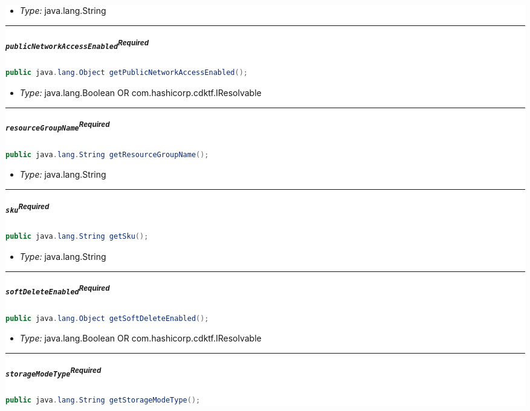- *Type:* java.lang.String

---

##### `publicNetworkAccessEnabled`<sup>Required</sup> <a name="publicNetworkAccessEnabled" id="@cdktf/provider-azurerm.recoveryServicesVault.RecoveryServicesVault.property.publicNetworkAccessEnabled"></a>

```java
public java.lang.Object getPublicNetworkAccessEnabled();
```

- *Type:* java.lang.Boolean OR com.hashicorp.cdktf.IResolvable

---

##### `resourceGroupName`<sup>Required</sup> <a name="resourceGroupName" id="@cdktf/provider-azurerm.recoveryServicesVault.RecoveryServicesVault.property.resourceGroupName"></a>

```java
public java.lang.String getResourceGroupName();
```

- *Type:* java.lang.String

---

##### `sku`<sup>Required</sup> <a name="sku" id="@cdktf/provider-azurerm.recoveryServicesVault.RecoveryServicesVault.property.sku"></a>

```java
public java.lang.String getSku();
```

- *Type:* java.lang.String

---

##### `softDeleteEnabled`<sup>Required</sup> <a name="softDeleteEnabled" id="@cdktf/provider-azurerm.recoveryServicesVault.RecoveryServicesVault.property.softDeleteEnabled"></a>

```java
public java.lang.Object getSoftDeleteEnabled();
```

- *Type:* java.lang.Boolean OR com.hashicorp.cdktf.IResolvable

---

##### `storageModeType`<sup>Required</sup> <a name="storageModeType" id="@cdktf/provider-azurerm.recoveryServicesVault.RecoveryServicesVault.property.storageModeType"></a>

```java
public java.lang.String getStorageModeType();
```

